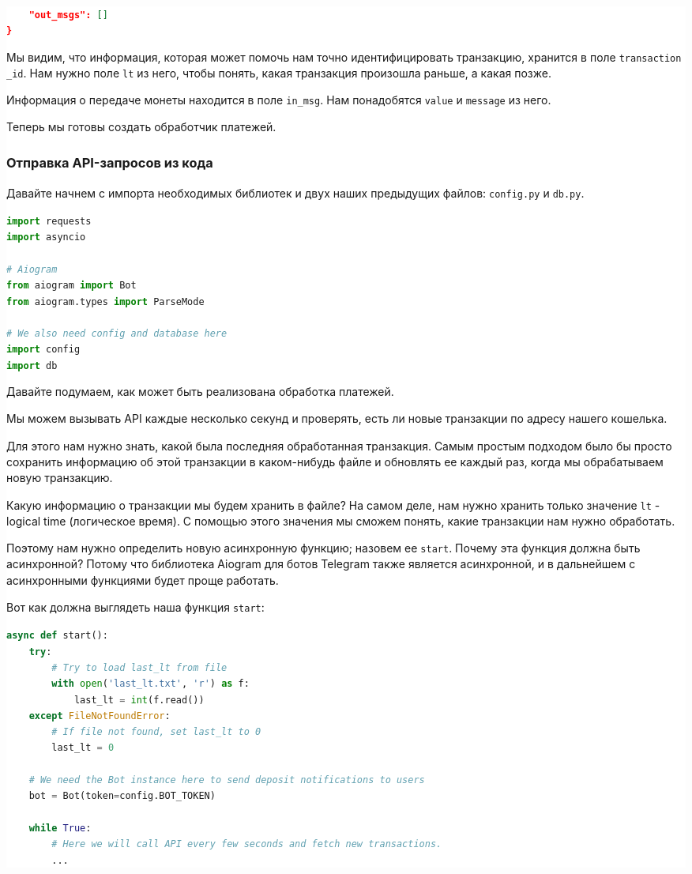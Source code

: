 ```json
    "out_msgs": []
}
```

Мы видим, что информация, которая может помочь нам точно идентифицировать транзакцию, хранится в поле `transaction_id`. Нам нужно поле `lt` из него, чтобы понять, какая транзакция произошла раньше, а какая позже.

Информация о передаче монеты находится в поле `in_msg`. Нам понадобятся `value` и `message` из него.

Теперь мы готовы создать обработчик платежей.

### Отправка API-запросов из кода

Давайте начнем с импорта необходимых библиотек и двух наших предыдущих файлов: `config.py` и `db.py`.

```python
import requests
import asyncio

# Aiogram
from aiogram import Bot
from aiogram.types import ParseMode

# We also need config and database here
import config
import db
```

Давайте подумаем, как может быть реализована обработка платежей.

Мы можем вызывать API каждые несколько секунд и проверять, есть ли новые транзакции по адресу нашего кошелька.

Для этого нам нужно знать, какой была последняя обработанная транзакция. Самым простым подходом было бы просто сохранить информацию об этой транзакции в каком-нибудь файле и обновлять ее каждый раз, когда мы обрабатываем новую транзакцию.

Какую информацию о транзакции мы будем хранить в файле? На самом деле, нам нужно хранить только значение `lt` - logical time (логическое время).
С помощью этого значения мы сможем понять, какие транзакции нам нужно обработать.

Поэтому нам нужно определить новую асинхронную функцию; назовем ее `start`. Почему эта функция должна быть асинхронной? Потому что библиотека Aiogram для ботов Telegram также является асинхронной, и в дальнейшем с асинхронными функциями будет проще работать.

Вот как должна выглядеть наша функция `start`:

```python
async def start():
    try:
        # Try to load last_lt from file
        with open('last_lt.txt', 'r') as f:
            last_lt = int(f.read())
    except FileNotFoundError:
        # If file not found, set last_lt to 0
        last_lt = 0

    # We need the Bot instance here to send deposit notifications to users
    bot = Bot(token=config.BOT_TOKEN)

    while True:
        # Here we will call API every few seconds and fetch new transactions.
        ...
```
